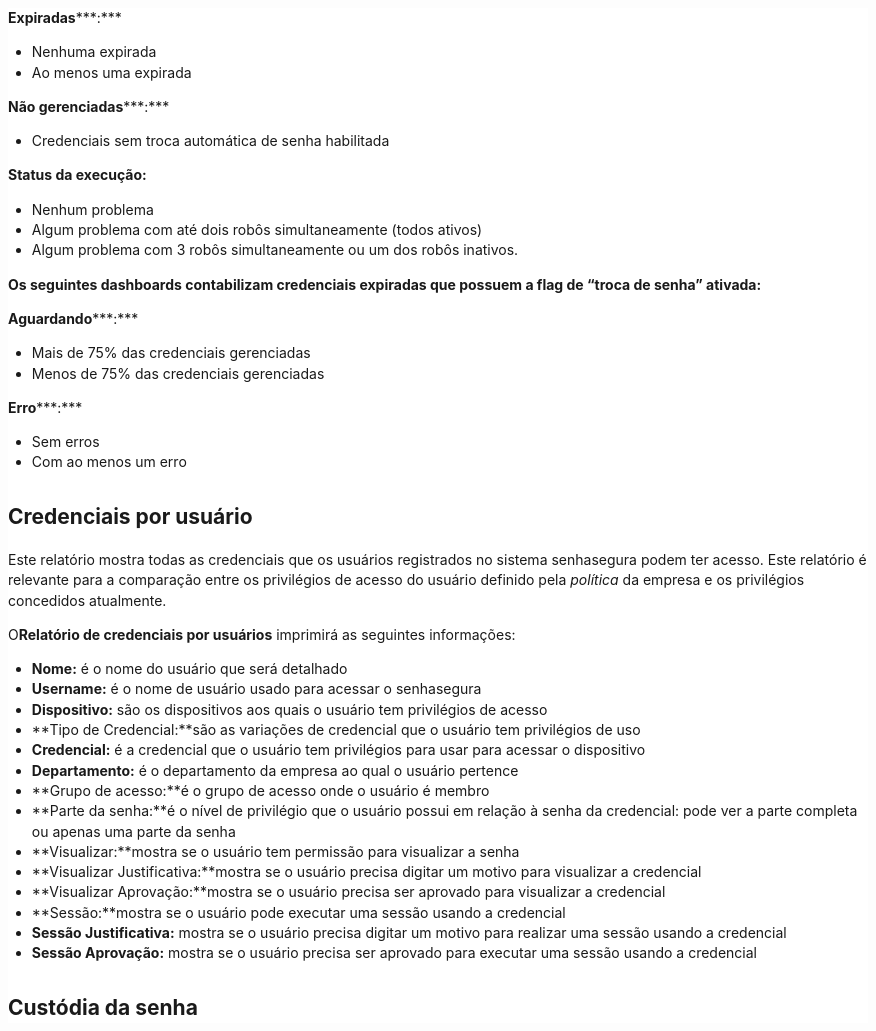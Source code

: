 **Expiradas*****:***

* Nenhuma expirada
* Ao menos uma expirada

**Não gerenciadas*****:***

* Credenciais sem troca automática de senha habilitada

**Status da execução:**

* Nenhum problema
* Algum problema com até dois robôs simultaneamente (todos ativos)
* Algum problema com 3 robôs simultaneamente ou um dos robôs inativos.

**Os seguintes dashboards contabilizam credenciais expiradas que possuem a flag de “troca de senha” ativada:**

**Aguardando*****:***

* Mais de 75% das credenciais gerenciadas
* Menos de 75% das credenciais gerenciadas

**Erro*****:***

* Sem erros
* Com ao menos um erro

## Credenciais por usuário

Este relatório mostra todas as credenciais que os usuários registrados no sistema senhasegura podem ter acesso. Este relatório é relevante para a comparação entre os privilégios de acesso do usuário definido pela *política* da empresa e os privilégios concedidos atualmente.

O**Relatório de credenciais por usuários** imprimirá as seguintes informações:

* **Nome:** é o nome do usuário que será detalhado
* **Username:** é o nome de usuário usado para acessar o senhasegura
* **Dispositivo:** são os dispositivos aos quais o usuário tem privilégios de acesso
* **Tipo de Credencial:**são as variações de credencial que o usuário tem privilégios de uso
* **Credencial:** é a credencial que o usuário tem privilégios para usar para acessar o dispositivo
* **Departamento:** é o departamento da empresa ao qual o usuário pertence
* **Grupo de acesso:**é o grupo de acesso onde o usuário é membro
* **Parte da senha:**é o nível de privilégio que o usuário possui em relação à senha da credencial: pode ver a parte completa ou apenas uma parte da senha
* **Visualizar:**mostra se o usuário tem permissão para visualizar a senha
* **Visualizar Justificativa:**mostra se o usuário precisa digitar um motivo para visualizar a credencial
* **Visualizar Aprovação:**mostra se o usuário precisa ser aprovado para visualizar a credencial
* **Sessão:**mostra se o usuário pode executar uma sessão usando a credencial
* **Sessão Justificativa:** mostra se o usuário precisa digitar um motivo para realizar uma sessão usando a credencial
* **Sessão Aprovação:** mostra se o usuário precisa ser aprovado para executar uma sessão usando a credencial

## Custódia da senha
